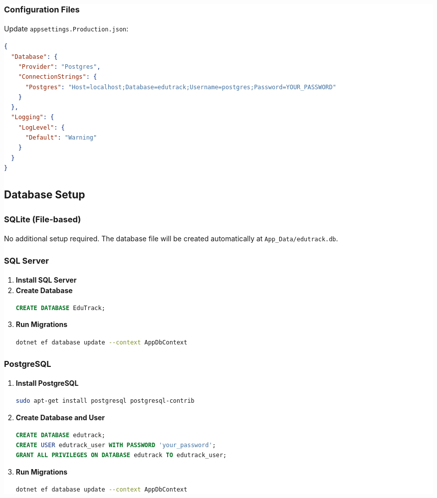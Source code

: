 ### Configuration Files

Update `appsettings.Production.json`:
```json
{
  "Database": {
    "Provider": "Postgres",
    "ConnectionStrings": {
      "Postgres": "Host=localhost;Database=edutrack;Username=postgres;Password=YOUR_PASSWORD"
    }
  },
  "Logging": {
    "LogLevel": {
      "Default": "Warning"
    }
  }
}
```

## Database Setup

### SQLite (File-based)

No additional setup required. The database file will be created automatically at `App_Data/edutrack.db`.

### SQL Server

1. **Install SQL Server**
2. **Create Database**
   ```sql
   CREATE DATABASE EduTrack;
   ```
3. **Run Migrations**
   ```bash
   dotnet ef database update --context AppDbContext
   ```

### PostgreSQL

1. **Install PostgreSQL**
   ```bash
   sudo apt-get install postgresql postgresql-contrib
   ```
2. **Create Database and User**
   ```sql
   CREATE DATABASE edutrack;
   CREATE USER edutrack_user WITH PASSWORD 'your_password';
   GRANT ALL PRIVILEGES ON DATABASE edutrack TO edutrack_user;
   ```
3. **Run Migrations**
   ```bash
   dotnet ef database update --context AppDbContext
   ```
